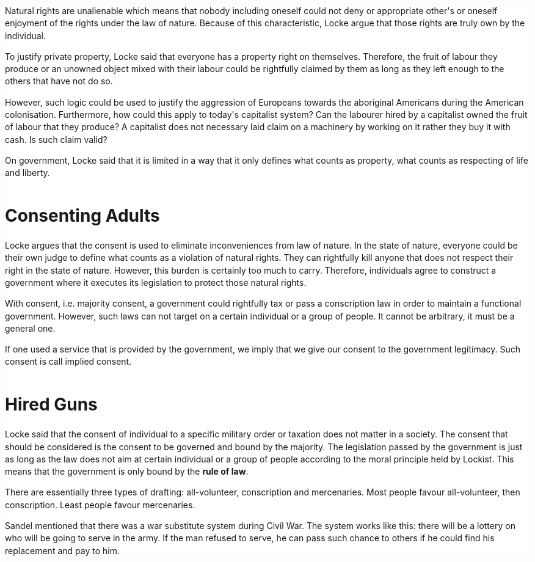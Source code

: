 Natural rights are unalienable which means that nobody including oneself could
not deny or appropriate other's or oneself enjoyment of the rights under the law
of nature. Because of this characteristic, Locke argue that those rights are
truly own by the individual.

To justify private property, Locke said that everyone has a property right on
themselves. Therefore, the fruit of labour they produce or an unowned object
mixed with their labour could be rightfully claimed by them as long as they left
enough to the others that have not do so.

However, such logic could be used to justify the aggression of Europeans towards
the aboriginal Americans during the American colonisation. Furthermore, how
could this apply to today's capitalist system? Can the labourer hired by a
capitalist owned the fruit of labour that they produce? A capitalist does not
necessary laid claim on a machinery by working on it rather they buy it with
cash. Is such claim valid?

On government, Locke said that it is limited in a way that it only defines what
counts as property, what counts as respecting of life and liberty.

# Consenting Adults

Locke argues that the consent is used to eliminate inconveniences from law of
nature. In the state of nature, everyone could be their own judge to define what
counts as a violation of natural rights. They can rightfully kill anyone that
does not respect their right in the state of nature. However, this burden is
certainly too much to carry. Therefore, individuals agree to construct a
government where it executes its legislation to protect those natural rights.

With consent, i.e. majority consent, a government could rightfully tax or pass a
conscription law in order to maintain a functional government. However, such
laws can not target on a certain individual or a group of people. It cannot be
arbitrary, it must be a general one.

If one used a service that is provided by the government, we imply that we give
our consent to the government legitimacy. Such consent is call implied consent.

# Hired Guns

Locke said that the consent of individual to a specific military order or
taxation does not matter in a society. The consent that should be considered is
the consent to be governed and bound by the majority. The legislation passed by
the government is just as long as the law does not aim at certain individual or
a group of people according to the moral principle held by Lockist. This means
that the government is only bound by the **rule of law**.

There are essentially three types of drafting: all-volunteer, conscription and
mercenaries. Most people favour all-volunteer, then conscription. Least people
favour mercenaries.

Sandel mentioned that there was a war substitute system during Civil War. The
system works like this: there will be a lottery on who will be going to serve in
the army. If the man refused to serve, he can pass such chance to others if he
could find his replacement and pay to him.
